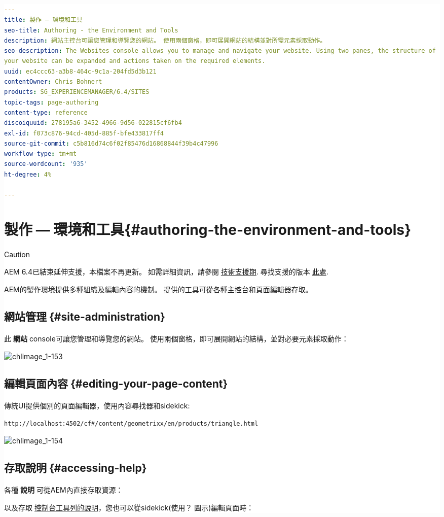 ```yaml
---
title: 製作 — 環境和工具
seo-title: Authoring - the Environment and Tools
description: 網站主控台可讓您管理和導覽您的網站。 使用兩個窗格，即可展開網站的結構並對所需元素採取動作。
seo-description: The Websites console allows you to manage and navigate your website. Using two panes, the structure of your website can be expanded and actions taken on the required elements.
uuid: ec4ccc63-a3b8-464c-9c1a-204fd5d3b121
contentOwner: Chris Bohnert
products: SG_EXPERIENCEMANAGER/6.4/SITES
topic-tags: page-authoring
content-type: reference
discoiquuid: 278195a6-3452-4966-9d56-022815cf6fb4
exl-id: f073c876-94cd-405d-885f-bfe433817ff4
source-git-commit: c5b816d74c6f02f85476d16868844f39b4c47996
workflow-type: tm+mt
source-wordcount: '935'
ht-degree: 4%

---
```


# 製作 — 環境和工具{#authoring-the-environment-and-tools}

>[!CAUTION]
>
>AEM 6.4已結束延伸支援，本檔案不再更新。 如需詳細資訊，請參閱 [技術支援期](https://helpx.adobe.com//tw/support/programs/eol-matrix.html). 尋找支援的版本 [此處](https://experienceleague.adobe.com/docs/).

AEM的製作環境提供多種組織及編輯內容的機制。 提供的工具可從各種主控台和頁面編輯器存取。

## 網站管理 {#site-administration}

此 **網站** console可讓您管理和導覽您的網站。 使用兩個窗格，即可展開網站的結構，並對必要元素採取動作：

![chlimage_1-153](assets/chlimage_1-153.png)

## 編輯頁面內容 {#editing-your-page-content}

傳統UI提供個別的頁面編輯器，使用內容尋找器和sidekick:

`http://localhost:4502/cf#/content/geometrixx/en/products/triangle.html`

![chlimage_1-154](assets/chlimage_1-154.png)

## 存取說明 {#accessing-help}

各種 **說明** 可從AEM內直接存取資源：

以及存取 [控制台工具列的說明](/help/sites-classic-ui-authoring/author-env-basic-handling.md#accessing-help)，您也可以從sidekick(使用？ 圖示)編輯頁面時：

